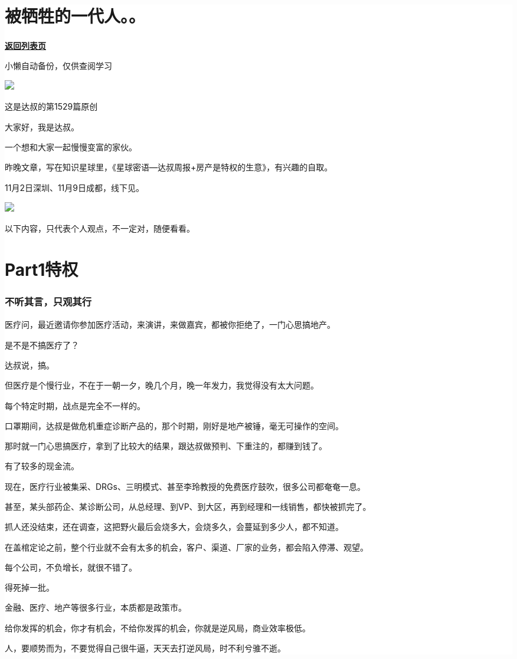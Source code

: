 # 被牺牲的一代人。。

[**返回列表页**](/gzh/达叔天演论)

小懒自动备份，仅供查阅学习

![](https://mmbiz.qpic.cn/mmbiz_png/MAUQjpXpKc2oWuRGMoHJPicHIzzPHCpqnbtNITAkwJzL9yUuRiaSUib3Df75p45lN4hmWo9qRgLJ1kcg78Ru6ushA/640?wx_fmt=png&from;=appmsg)

这是达叔的第1529篇原创

大家好，我是达叔。

一个想和大家一起慢慢变富的家伙。

昨晚文章，写在知识星球里，《星球密语—达叔周报+房产是特权的生意》，有兴趣的自取。

11月2日深圳、11月9日成都，线下见。

![](https://mmbiz.qpic.cn/mmbiz_jpg/7jriahnMs10ILwgL5ZuHE1YGzS3PlboByBN6LszMjWgcibAMaibpGEkV3TDibVeoCfYa6QabR43gGDNTdNWqp1JHmA/640?wx_fmt=jpeg)

以下内容，只代表个人观点，不一定对，随便看看。

# Part1特权

### 不听其言，只观其行

医疗问，最近邀请你参加医疗活动，来演讲，来做嘉宾，都被你拒绝了，一门心思搞地产。

是不是不搞医疗了？

达叔说，搞。

但医疗是个慢行业，不在于一朝一夕，晚几个月，晚一年发力，我觉得没有太大问题。

每个特定时期，战点是完全不一样的。

口罩期间，达叔是做危机重症诊断产品的，那个时期，刚好是地产被锤，毫无可操作的空间。

那时就一门心思搞医疗，拿到了比较大的结果，跟达叔做预判、下重注的，都赚到钱了。

有了较多的现金流。

现在，医疗行业被集采、DRGs、三明模式、甚至李玲教授的免费医疗鼓吹，很多公司都奄奄一息。

甚至，某头部药企、某诊断公司，从总经理、到VP、到大区，再到经理和一线销售，都快被抓完了。

抓人还没结束，还在调查，这把野火最后会烧多大，会烧多久，会蔓延到多少人，都不知道。  

在盖棺定论之前，整个行业就不会有太多的机会，客户、渠道、厂家的业务，都会陷入停滞、观望。

每个公司，不负增长，就很不错了。

得死掉一批。  

金融、医疗、地产等很多行业，本质都是政策市。  

给你发挥的机会，你才有机会，不给你发挥的机会，你就是逆风局，商业效率极低。

人，要顺势而为，不要觉得自己很牛逼，天天去打逆风局，时不利兮骓不逝。

